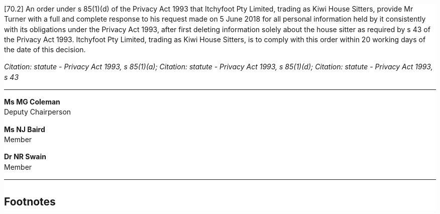 [70.2] An order under s 85(1)(d) of the Privacy Act 1993 that Itchyfoot Pty Limited, trading as Kiwi House Sitters, provide Mr Turner with a full and complete response to his request made on 5 June 2018 for all personal information held by it consistently with its obligations under the Privacy Act 1993, after first deleting information solely about the house sitter as required by s 43 of the Privacy Act 1993. Itchyfoot Pty Limited, trading as Kiwi House Sitters, is to comply with this order within 20 working days of the date of this decision.

*Citation: statute - Privacy Act 1993, s 85(1)(a); Citation: statute - Privacy Act 1993, s 85(1)(d); Citation: statute - Privacy Act 1993, s 43*

---

**Ms MG Coleman**  
Deputy Chairperson

**Ms NJ Baird**  
Member

**Dr NR Swain**  
Member

---

## Footnotes

[^1]: [This decision is to be cited as Turner v Itchyfoot Pty Ltd [2021] NZHRRT 27.]

